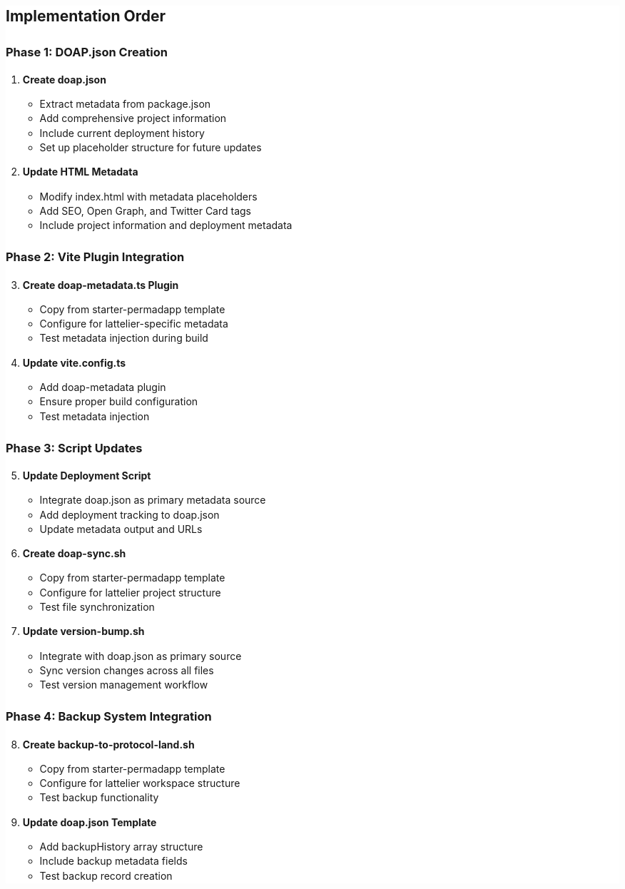 ## Implementation Order

### Phase 1: DOAP.json Creation
1. **Create doap.json**
   - Extract metadata from package.json
   - Add comprehensive project information
   - Include current deployment history
   - Set up placeholder structure for future updates

2. **Update HTML Metadata**
   - Modify index.html with metadata placeholders
   - Add SEO, Open Graph, and Twitter Card tags
   - Include project information and deployment metadata

### Phase 2: Vite Plugin Integration
3. **Create doap-metadata.ts Plugin**
   - Copy from starter-permadapp template
   - Configure for lattelier-specific metadata
   - Test metadata injection during build

4. **Update vite.config.ts**
   - Add doap-metadata plugin
   - Ensure proper build configuration
   - Test metadata injection

### Phase 3: Script Updates
5. **Update Deployment Script**
   - Integrate doap.json as primary metadata source
   - Add deployment tracking to doap.json
   - Update metadata output and URLs

6. **Create doap-sync.sh**
   - Copy from starter-permadapp template
   - Configure for lattelier project structure
   - Test file synchronization

7. **Update version-bump.sh**
   - Integrate with doap.json as primary source
   - Sync version changes across all files
   - Test version management workflow

### Phase 4: Backup System Integration
8. **Create backup-to-protocol-land.sh**
   - Copy from starter-permadapp template
   - Configure for lattelier workspace structure
   - Test backup functionality

9. **Update doap.json Template**
   - Add backupHistory array structure
   - Include backup metadata fields
   - Test backup record creation
